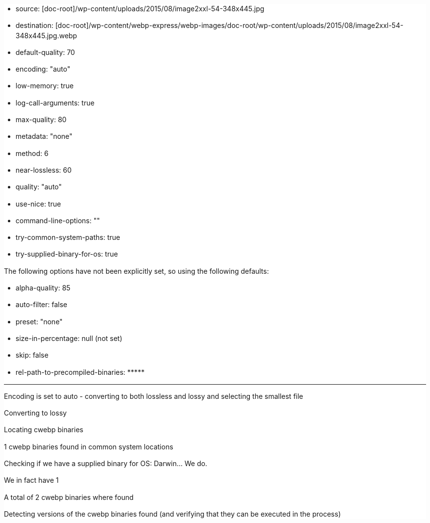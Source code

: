 - source: [doc-root]/wp-content/uploads/2015/08/image2xxl-54-348x445.jpg

- destination: [doc-root]/wp-content/webp-express/webp-images/doc-root/wp-content/uploads/2015/08/image2xxl-54-348x445.jpg.webp

- default-quality: 70

- encoding: "auto"

- low-memory: true

- log-call-arguments: true

- max-quality: 80

- metadata: "none"

- method: 6

- near-lossless: 60

- quality: "auto"

- use-nice: true

- command-line-options: ""

- try-common-system-paths: true

- try-supplied-binary-for-os: true


The following options have not been explicitly set, so using the following defaults:

- alpha-quality: 85

- auto-filter: false

- preset: "none"

- size-in-percentage: null (not set)

- skip: false

- rel-path-to-precompiled-binaries: *****

------------


Encoding is set to auto - converting to both lossless and lossy and selecting the smallest file


Converting to lossy

Locating cwebp binaries

1 cwebp binaries found in common system locations

Checking if we have a supplied binary for OS: Darwin... We do.

We in fact have 1

A total of 2 cwebp binaries where found

Detecting versions of the cwebp binaries found (and verifying that they can be executed in the process)
